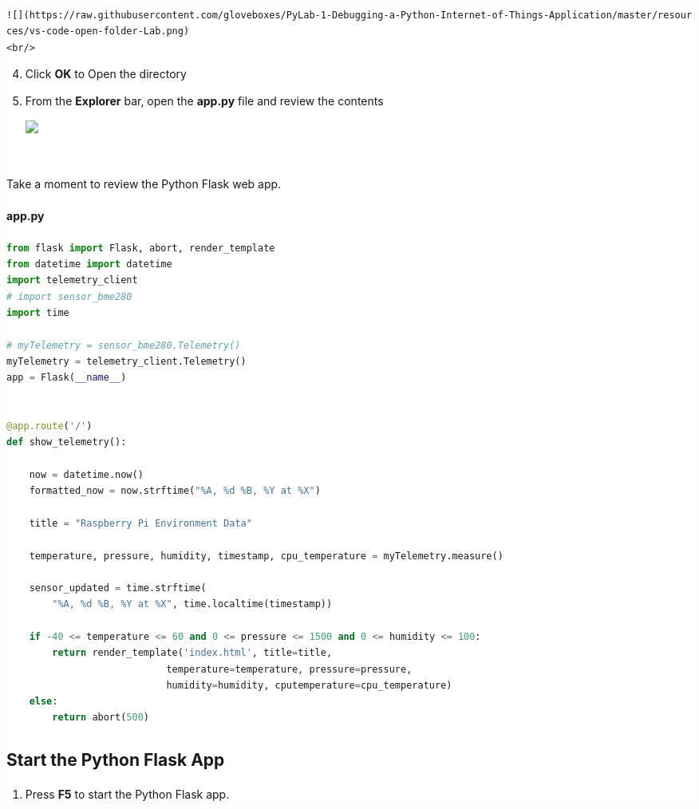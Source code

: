    ![](https://raw.githubusercontent.com/gloveboxes/PyLab-1-Debugging-a-Python-Internet-of-Things-Application/master/resources/vs-code-open-folder-Lab.png)
    <br/>
4. Click **OK** to Open the directory
5. From the **Explorer** bar, open the **app.py** file and review the contents
    <br/>

    ![](https://raw.githubusercontent.com/gloveboxes/PyLab-1-Debugging-a-Python-Internet-of-Things-Application/master/resources/vs-code-open-appy-py.png)

<br/>

Take a moment to review the Python Flask web app.

#### app<span/>.py

```python
from flask import Flask, abort, render_template
from datetime import datetime
import telemetry_client
# import sensor_bme280
import time

# myTelemetry = sensor_bme280.Telemetry()
myTelemetry = telemetry_client.Telemetry()
app = Flask(__name__)


@app.route('/')
def show_telemetry():

    now = datetime.now()
    formatted_now = now.strftime("%A, %d %B, %Y at %X")

    title = "Raspberry Pi Environment Data"

    temperature, pressure, humidity, timestamp, cpu_temperature = myTelemetry.measure()

    sensor_updated = time.strftime(
        "%A, %d %B, %Y at %X", time.localtime(timestamp))

    if -40 <= temperature <= 60 and 0 <= pressure <= 1500 and 0 <= humidity <= 100:
        return render_template('index.html', title=title,
                            temperature=temperature, pressure=pressure,
                            humidity=humidity, cputemperature=cpu_temperature)
    else:
        return abort(500)

```

## Start the Python Flask App

1. Press **F5** to start the Python Flask app.
